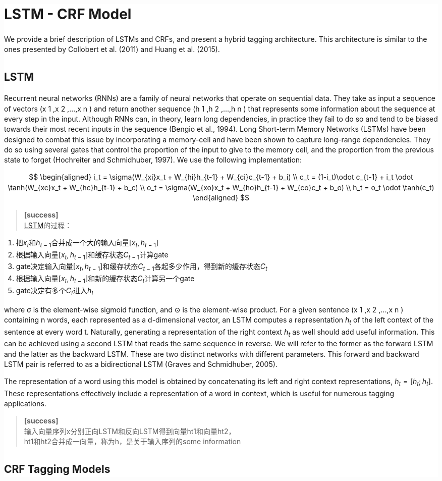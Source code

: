 # LSTM - CRF Model

We provide a brief description of LSTMs and CRFs, and present a hybrid tagging architecture. This architecture is similar to the ones presented by Collobert et al. (2011) and Huang et al. (2015).  

## LSTM

Recurrent neural networks (RNNs) are a family of neural networks that operate on sequential data. They take as input a sequence of vectors (x 1 ,x 2 ,...,x n ) and return another sequence (h 1 ,h 2 ,...,h n ) that represents some information about the sequence at every step in the input. Although RNNs can, in theory, learn long dependencies, in practice they fail to do so and tend to be biased towards their most recent inputs in the sequence (Bengio et al., 1994). Long Short-term Memory Networks (LSTMs) have been designed to combat this issue by incorporating a memory-cell and have been shown to capture long-range dependencies. They do so using several gates that control the proportion of the input to give to the memory cell, and the proportion from the previous state to forget (Hochreiter and Schmidhuber, 1997). We use the following implementation:

$$
\begin{aligned}
i_t = \sigma(W_{xi}x_t + W_{hi}h_{t-1} + W_{ci}c_{t-1} + b_i)  \\
c_t = (1-i_t)\odot c_{t-1} + i_t \odot \tanh(W_{xc}x_t + W_{hc}h_{t-1} + b_c)  \\
o_t = \sigma(W_{xo}x_t + W_{ho}h_{t-1} + W_{co}c_t + b_o)   \\
h_t = o_t \odot \tanh(c_t)
\end{aligned}
$$

> **[success]**   
[LSTM](https://windmissing.github.io/Bible-DeepLearning/Chapter10/10Gate/1LSTM.html)的过程：  
1. 把$x_t$和$h_{t-1}$合并成一个大的输入向量$[x_t, h_{t-1}]$   
2. 根据输入向量$[x_t, h_{t-1}]$和缓存状态$C_{t-1}$计算gate  
3. gate决定输入向量$[x_t, h_{t-1}]$和缓存状态$C_{t-1}$各起多少作用，得到新的缓存状态$C_t$  
4. 根据输入向量$[x_t, h_{t-1}]$和新的缓存状态$C_t$计算另一个gate  
5. gate决定有多个$C_t$进入$h_t$

where σ is the element-wise sigmoid function, and $\odot$ is the element-wise product.
For a given sentence (x 1 ,x 2 ,...,x n ) containing n words, each represented as a d-dimensional vector, an LSTM computes a representation $h_t$ of the left context of the sentence at every word t. Naturally, generating a representation of the right context $h_t$ as well should add useful information. This can be achieved using a second LSTM that reads the same sequence in reverse. We will refer to the former as the forward LSTM and the latter as the backward LSTM. These are two distinct networks with different parameters. This forward and backward LSTM pair is referred to as a bidirectional LSTM (Graves and Schmidhuber, 2005).  

The representation of a word using this model is obtained by concatenating its left and right context representations, $h_t = [h_t;h_t]$. These representations effectively include a representation of a word in context, which is useful for numerous tagging applications.

> **[success]**   
输入向量序列x分别正向LSTM和反向LSTM得到向量ht1和向量ht2，  
ht1和ht2合并成一向量，称为h，是关于输入序列的some information  

## CRF Tagging Models
